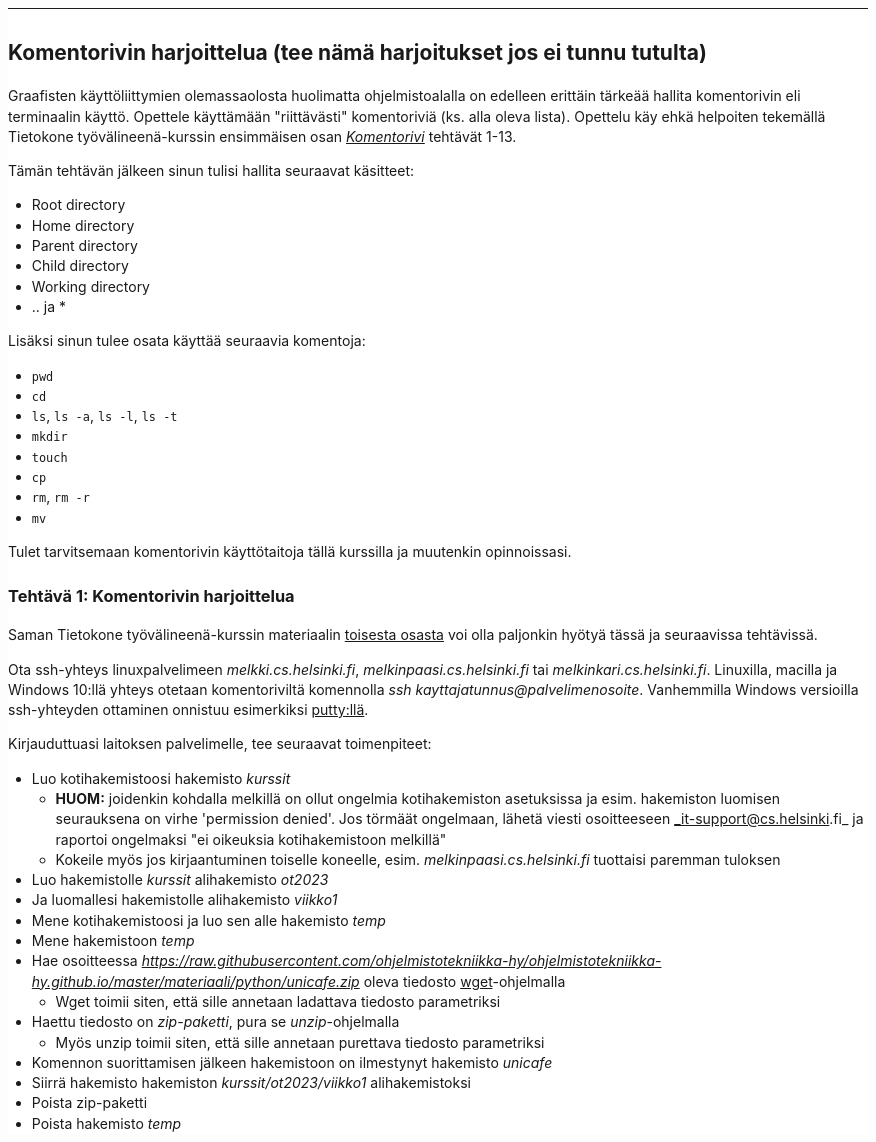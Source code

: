 
---

## Komentorivin harjoittelua (tee nämä harjoitukset jos ei tunnu tutulta)

Graafisten käyttöliittymien olemassaolosta huolimatta ohjelmistoalalla on edelleen erittäin tärkeää hallita komentorivin eli terminaalin käyttö. Opettele käyttämään "riittävästi" komentoriviä (ks. alla oleva lista). Opettelu käy ehkä helpoiten tekemällä Tietokone työvälineenä-kurssin ensimmäisen osan [_Komentorivi_](https://tkt-lapio.github.io/komentorivi/) tehtävät 1-13.

Tämän tehtävän jälkeen sinun tulisi hallita seuraavat käsitteet:

- Root directory
- Home directory
- Parent directory
- Child directory
- Working directory
- .. ja \*

Lisäksi sinun tulee osata käyttää seuraavia komentoja:

- `pwd`
- `cd`
- `ls`, `ls -a`, `ls -l`, `ls -t`
- `mkdir`
- `touch`
- `cp`
- `rm`, `rm -r`
- `mv`

Tulet tarvitsemaan komentorivin käyttötaitoja tällä kurssilla ja muutenkin opinnoissasi.

### Tehtävä 1: Komentorivin harjoittelua

Saman Tietokone työvälineenä-kurssin materiaalin [toisesta osasta](https://tkt-lapio.github.io/git/) voi olla paljonkin hyötyä tässä ja seuraavissa tehtävissä.

Ota ssh-yhteys linuxpalvelimeen _melkki.cs.helsinki.fi_, _melkinpaasi.cs.helsinki.fi_ tai _melkinkari.cs.helsinki.fi_. Linuxilla, macilla ja Windows 10:llä yhteys otetaan komentoriviltä komennolla _ssh kayttajatunnus@palvelimenosoite_. Vanhemmilla Windows versioilla ssh-yhteyden ottaminen onnistuu esimerkiksi [putty:llä](http://www.putty.org).

Kirjauduttuasi laitoksen palvelimelle, tee seuraavat toimenpiteet:

- Luo kotihakemistoosi hakemisto _kurssit_
  - **HUOM:** joidenkin kohdalla melkillä on ollut ongelmia kotihakemiston asetuksissa ja esim. hakemiston luomisen seurauksena on virhe 'permission denied'. Jos törmäät ongelmaan, lähetä viesti osoitteeseen _it-support@cs.helsinki.fi_ ja raportoi ongelmaksi "ei oikeuksia kotihakemistoon melkillä"
  - Kokeile myös jos kirjaantuminen toiselle koneelle, esim. _melkinpaasi.cs.helsinki.fi_ tuottaisi paremman tuloksen
- Luo hakemistolle _kurssit_ alihakemisto _ot2023_
- Ja luomallesi hakemistolle alihakemisto _viikko1_
- Mene kotihakemistoosi ja luo sen alle hakemisto _temp_
- Mene hakemistoon _temp_
- Hae osoitteessa _https://raw.githubusercontent.com/ohjelmistotekniikka-hy/ohjelmistotekniikka-hy.github.io/master/materiaali/python/unicafe.zip_ oleva tiedosto [wget](https://en.wikipedia.org/wiki/Wget)-ohjelmalla
  - Wget toimii siten, että sille annetaan ladattava tiedosto parametriksi
- Haettu tiedosto on _zip-paketti_, pura se _unzip_-ohjelmalla
  - Myös unzip toimii siten, että sille annetaan purettava tiedosto parametriksi
- Komennon suorittamisen jälkeen hakemistoon on ilmestynyt hakemisto _unicafe_
- Siirrä hakemisto hakemiston _kurssit/ot2023/viikko1_ alihakemistoksi
- Poista zip-paketti
- Poista hakemisto _temp_
